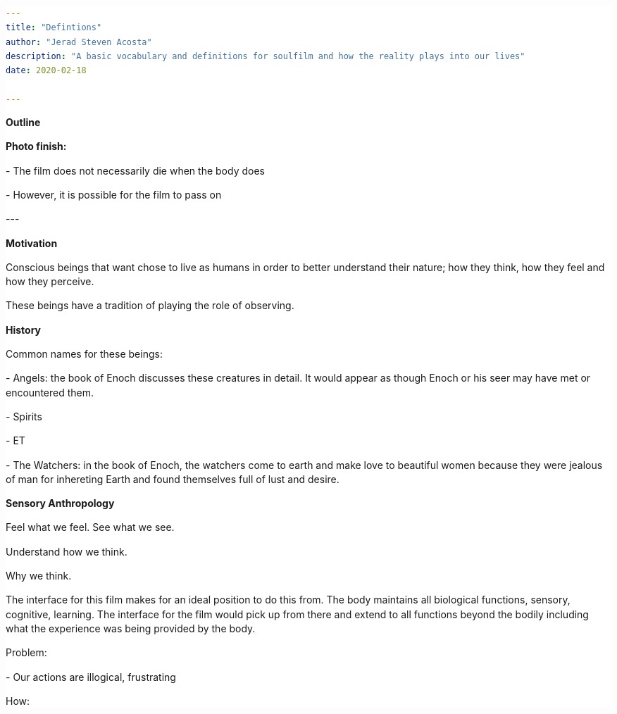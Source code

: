 ```yaml
---
title: "Defintions"
author: "Jerad Steven Acosta"
description: "A basic vocabulary and definitions for soulfilm and how the reality plays into our lives"
date: 2020-02-18    

---
```


**Outline**



**Photo finish:**

\- The film does not necessarily die when the body does

\- However, it is possible for the film to pass on

\---

**Motivation**

Conscious beings that want chose to live as humans in order to better understand their nature; how they think, how they feel and how they perceive.

These beings have a tradition of playing the role of observing.

**History**

Common names for these beings: 

\- Angels: the book of Enoch discusses these creatures in detail. It would appear as though Enoch or his seer may have met or encountered them. 

\- Spirits

\- ET

\- The Watchers: in the book of Enoch, the watchers come to earth and make love to beautiful women because they were jealous of man for inhereting Earth and found themselves full of lust and desire.

**Sensory Anthropology**

Feel what we feel. See what we see.

Understand how we think.

Why we think.

The interface for this film makes for an ideal position to do this from. The body maintains all biological functions, sensory, cognitive, learning. The interface for the film would pick up from there and extend to all functions beyond the bodily including what the experience was being provided by the body.

Problem:

\- Our actions are illogical, frustrating

How:
